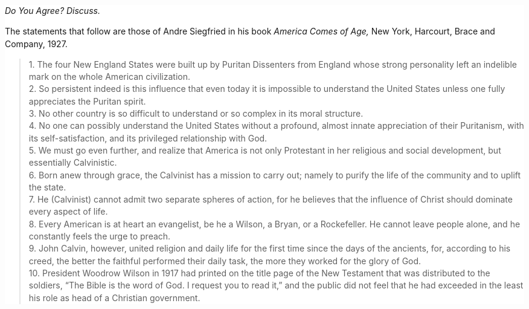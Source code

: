 </dt>
</dt>
</dt>
</dt>
</dt>
</dt>
</dl>
</blockquote>
<p>
<i>
Do You Agree? Discuss.
</i>
</p>
<p>
The statements that follow are those of Andre Siegfried in his book
<i>
America
</i>
<i>
Comes of Age,
</i>
New York, Harcourt, Brace and Company, 1927.
</p>
<blockquote>
<dl>
<dt>
1. The four New England States were built up by Puritan Dissenters from England whose strong personality left an indelible mark on the whole American civilization.
<dt>
2. So persistent indeed is this influence that even today it is impossible to understand the United States unless one fully appreciates the Puritan spirit.
<dt>
3. No other country is so difficult to understand or so complex in its moral structure.
<dt>
4. No one can possibly understand the United States without a profound, almost innate appreciation of their Puritanism, with its self-satisfaction, and its privileged relationship with God.
<dt>
5. We must go even further, and realize that America is not only Protestant in her religious and social development, but essentially Calvinistic.
<dt>
6. Born anew through grace, the Calvinist has a mission to carry out; namely to purify the life of the community and to uplift the state.
<dt>
7. He (Calvinist) cannot admit two separate spheres of action, for he believes that the influence of Christ should dominate every aspect of life.
<dt>
8. Every American is at heart an evangelist, be he a Wilson, a Bryan, or a Rockefeller. He cannot leave people alone, and he constantly feels the urge to preach.
<dt>
9. John Calvin, however, united religion and daily life for the first time since the days of the ancients, for, according to his creed, the better the faithful performed their daily task, the more they worked for the glory of God.
<dt>
10. President Woodrow Wilson in 1917 had printed on the title page of the New Testament that was distributed to the soldiers, “The Bible is the word of God. I request you to read it,” and the public did not feel that he had exceeded in the least his role as head of a Christian government.
</dt>
</dt>
</dt>
</dt>
</dt>
</dt>
</dt>
</dt>